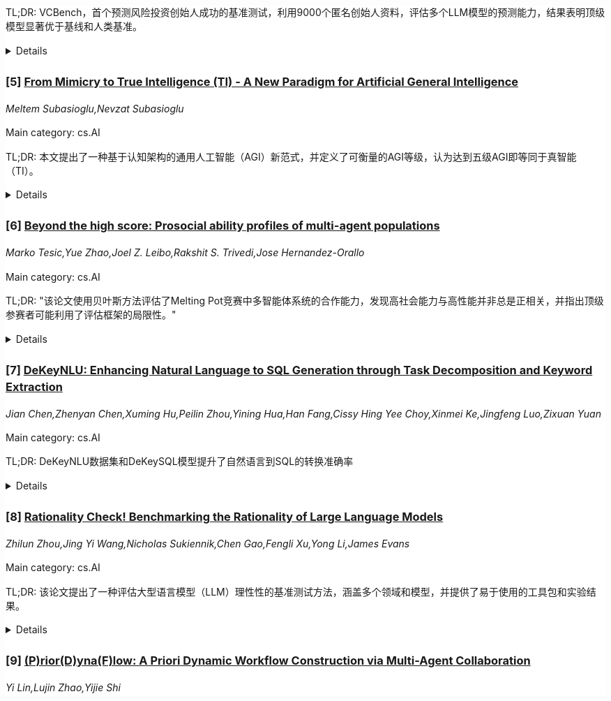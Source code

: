 TL;DR: VCBench，首个预测风险投资创始人成功的基准测试，利用9000个匿名创始人资料，评估多个LLM模型的预测能力，结果表明顶级模型显著优于基线和人类基准。


<details><summary>Details</summary></details>


### [5] [From Mimicry to True Intelligence (TI) - A New Paradigm for Artificial General Intelligence](https://arxiv.org/abs/2509.14474)
*Meltem Subasioglu,Nevzat Subasioglu*

Main category: cs.AI

TL;DR: 本文提出了一种基于认知架构的通用人工智能（AGI）新范式，并定义了可衡量的AGI等级，认为达到五级AGI即等同于真智能（TI）。


<details><summary>Details</summary></details>


### [6] [Beyond the high score: Prosocial ability profiles of multi-agent populations](https://arxiv.org/abs/2509.14485)
*Marko Tesic,Yue Zhao,Joel Z. Leibo,Rakshit S. Trivedi,Jose Hernandez-Orallo*

Main category: cs.AI

TL;DR: "该论文使用贝叶斯方法评估了Melting Pot竞赛中多智能体系统的合作能力，发现高社会能力与高性能并非总是正相关，并指出顶级参赛者可能利用了评估框架的局限性。"


<details><summary>Details</summary></details>


### [7] [DeKeyNLU: Enhancing Natural Language to SQL Generation through Task Decomposition and Keyword Extraction](https://arxiv.org/abs/2509.14507)
*Jian Chen,Zhenyan Chen,Xuming Hu,Peilin Zhou,Yining Hua,Han Fang,Cissy Hing Yee Choy,Xinmei Ke,Jingfeng Luo,Zixuan Yuan*

Main category: cs.AI

TL;DR: DeKeyNLU数据集和DeKeySQL模型提升了自然语言到SQL的转换准确率


<details><summary>Details</summary></details>


### [8] [Rationality Check! Benchmarking the Rationality of Large Language Models](https://arxiv.org/abs/2509.14546)
*Zhilun Zhou,Jing Yi Wang,Nicholas Sukiennik,Chen Gao,Fengli Xu,Yong Li,James Evans*

Main category: cs.AI

TL;DR: 该论文提出了一种评估大型语言模型（LLM）理性性的基准测试方法，涵盖多个领域和模型，并提供了易于使用的工具包和实验结果。


<details><summary>Details</summary></details>


### [9] [(P)rior(D)yna(F)low: A Priori Dynamic Workflow Construction via Multi-Agent Collaboration](https://arxiv.org/abs/2509.14547)
*Yi Lin,Lujin Zhao,Yijie Shi*
